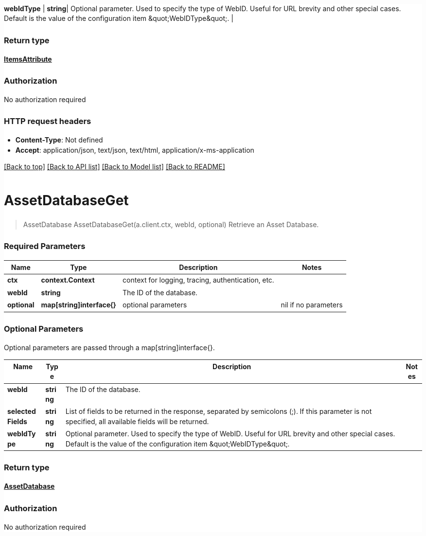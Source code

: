  **webIdType** | **string**| Optional parameter. Used to specify the type of WebID. Useful for URL brevity and other special cases. Default is the value of the configuration item \&quot;WebIDType\&quot;. | 

### Return type

[**ItemsAttribute**](Items[Attribute].md)

### Authorization

No authorization required

### HTTP request headers

 - **Content-Type**: Not defined
 - **Accept**: application/json, text/json, text/html, application/x-ms-application

[[Back to top]](#) [[Back to API list]](../README.md#documentation-for-api-endpoints) [[Back to Model list]](../README.md#documentation-for-models) [[Back to README]](../README.md)

# **AssetDatabaseGet**
> AssetDatabase AssetDatabaseGet(a.client.ctx, webId, optional)
Retrieve an Asset Database.

### Required Parameters

Name | Type | Description  | Notes
------------- | ------------- | ------------- | -------------
 **ctx** | **context.Context** | context for logging, tracing, authentication, etc.
  **webId** | **string**| The ID of the database. | 
 **optional** | **map[string]interface{}** | optional parameters | nil if no parameters

### Optional Parameters
Optional parameters are passed through a map[string]interface{}.

Name | Type | Description  | Notes
------------- | ------------- | ------------- | -------------
 **webId** | **string**| The ID of the database. | 
 **selectedFields** | **string**| List of fields to be returned in the response, separated by semicolons (;). If this parameter is not specified, all available fields will be returned. | 
 **webIdType** | **string**| Optional parameter. Used to specify the type of WebID. Useful for URL brevity and other special cases. Default is the value of the configuration item \&quot;WebIDType\&quot;. | 

### Return type

[**AssetDatabase**](AssetDatabase.md)

### Authorization

No authorization required
